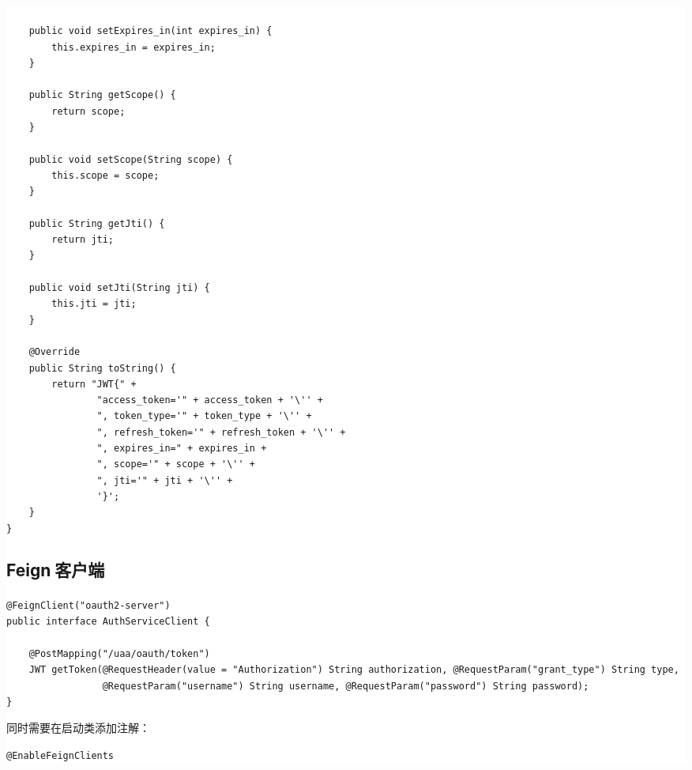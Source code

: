 ```

    public void setExpires_in(int expires_in) {
        this.expires_in = expires_in;
    }

    public String getScope() {
        return scope;
    }

    public void setScope(String scope) {
        this.scope = scope;
    }

    public String getJti() {
        return jti;
    }

    public void setJti(String jti) {
        this.jti = jti;
    }

    @Override
    public String toString() {
        return "JWT{" +
                "access_token='" + access_token + '\'' +
                ", token_type='" + token_type + '\'' +
                ", refresh_token='" + refresh_token + '\'' +
                ", expires_in=" + expires_in +
                ", scope='" + scope + '\'' +
                ", jti='" + jti + '\'' +
                '}';
    }
}
```

## Feign 客户端

```
@FeignClient("oauth2-server")
public interface AuthServiceClient {

    @PostMapping("/uaa/oauth/token")
    JWT getToken(@RequestHeader(value = "Authorization") String authorization, @RequestParam("grant_type") String type,
                 @RequestParam("username") String username, @RequestParam("password") String password);
}
```

同时需要在启动类添加注解：

```
@EnableFeignClients
```
